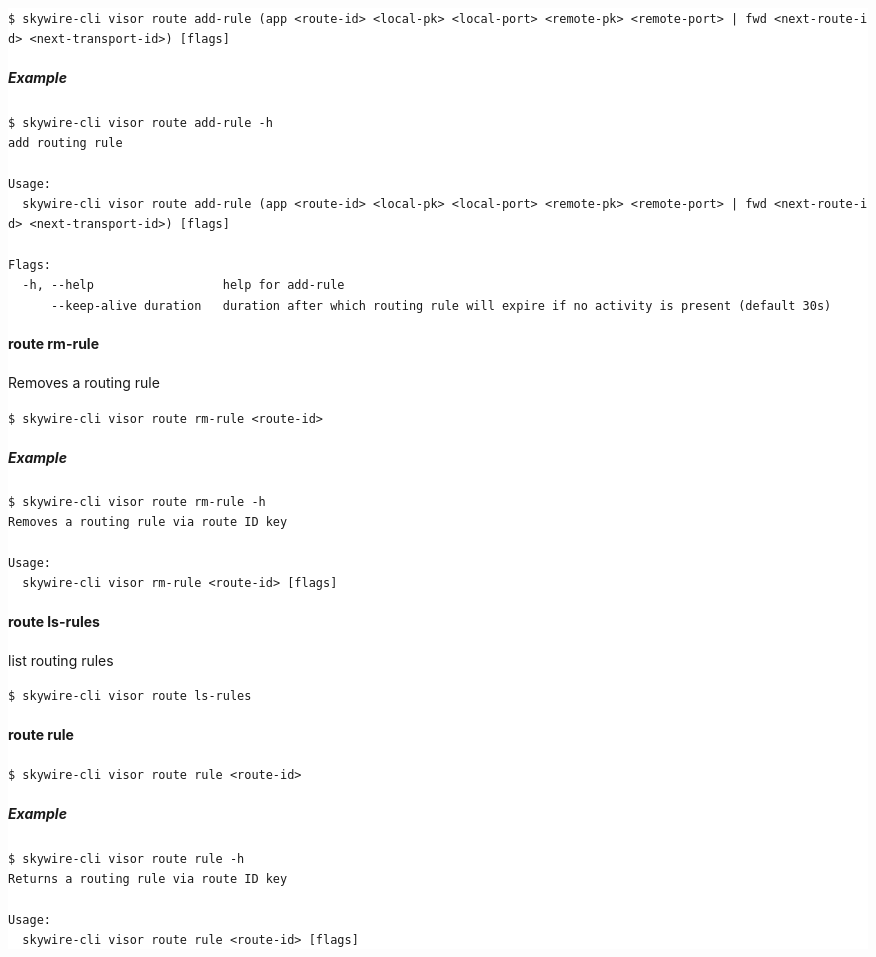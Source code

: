 ```
$ skywire-cli visor route add-rule (app <route-id> <local-pk> <local-port> <remote-pk> <remote-port> | fwd <next-route-id> <next-transport-id>) [flags]
```

##### Example

```
$ skywire-cli visor route add-rule -h
add routing rule

Usage:
  skywire-cli visor route add-rule (app <route-id> <local-pk> <local-port> <remote-pk> <remote-port> | fwd <next-route-id> <next-transport-id>) [flags]

Flags:
  -h, --help                  help for add-rule
      --keep-alive duration   duration after which routing rule will expire if no activity is present (default 30s)

```

#### route rm-rule

Removes a routing rule

```
$ skywire-cli visor route rm-rule <route-id>
```

##### Example

```
$ skywire-cli visor route rm-rule -h
Removes a routing rule via route ID key

Usage:
  skywire-cli visor rm-rule <route-id> [flags]

```

#### route ls-rules

list routing rules

```
$ skywire-cli visor route ls-rules
```

#### route rule

```
$ skywire-cli visor route rule <route-id>
```

##### Example

```
$ skywire-cli visor route rule -h
Returns a routing rule via route ID key

Usage:
  skywire-cli visor route rule <route-id> [flags]

```
